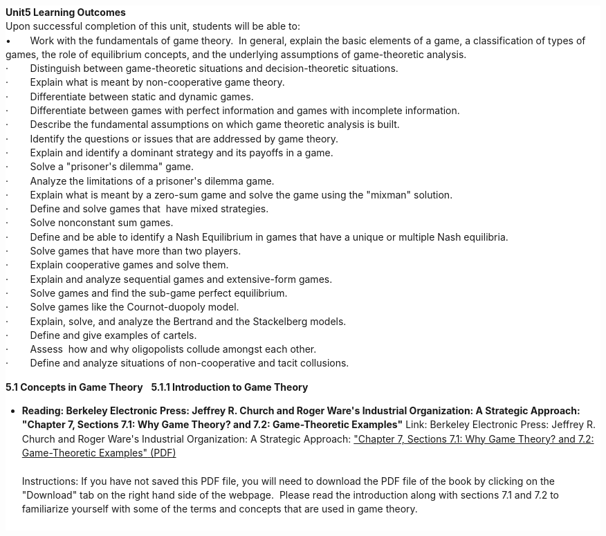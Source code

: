 **Unit5 Learning Outcomes**  
Upon successful completion of this unit, students will be able to:  
 •       Work with the fundamentals of game theory.  In general, explain
the basic elements of a game, a classification of types of games, the
role of equilibrium concepts, and the underlying assumptions of
game-theoretic analysis.  
 ·        Distinguish between game-theoretic situations and
decision-theoretic situations.  
 ·        Explain what is meant by non-cooperative game theory.  
 ·        Differentiate between static and dynamic games.  
 ·        Differentiate between games with perfect information and games
with incomplete information.  
 ·        Describe the fundamental assumptions on which game theoretic
analysis is built.  
 ·        Identify the questions or issues that are addressed by game
theory.  
 ·        Explain and identify a dominant strategy and its payoffs in a
game.  
 ·        Solve a "prisoner's dilemma" game.  
 ·        Analyze the limitations of a prisoner's dilemma game.  
 ·        Explain what is meant by a zero-sum game and solve the game
using the "mixman" solution.  
 ·        Define and solve games that  have mixed strategies.  
 ·        Solve nonconstant sum games.  
 ·        Define and be able to identify a Nash Equilibrium in games
that have a unique or multiple Nash equilibria.  
 ·        Solve games that have more than two players.  
 ·        Explain cooperative games and solve them.  
 ·        Explain and analyze sequential games and extensive-form
games.  
 ·        Solve games and find the sub-game perfect equilibrium.  
 ·        Solve games like the Cournot-duopoly model.  
 ·        Explain, solve, and analyze the Bertrand and the Stackelberg
models.  
 ·        Define and give examples of cartels.  
 ·        Assess  how and why oligopolists collude amongst each other.  
 ·        Define and analyze situations of non-cooperative and tacit
collusions. 

**5.1 Concepts in Game Theory** <span id="5.1"></span> 
**5.1.1 Introduction to Game Theory** <span id="5.1.1"></span> 
-   **Reading: Berkeley Electronic Press: Jeffrey R. Church and Roger
    Ware's Industrial Organization: A Strategic Approach: "Chapter 7,
    Sections 7.1: Why Game Theory? and 7.2: Game-Theoretic Examples"**
    Link: Berkeley Electronic Press: Jeffrey R. Church and Roger Ware's
    Industrial Organization: A Strategic Approach: ["Chapter 7, Sections
    7.1: Why Game Theory? and 7.2: Game-Theoretic
    Examples"](http://works.bepress.com/jeffrey_church/23/)[ (PDF)](http://works.bepress.com/jeffrey_church/23/)  
        
     Instructions: If you have not saved this PDF file, you will need to
    download the PDF file of the book by clicking on the "Download" tab
    on the right hand side of the webpage.  Please read the introduction
    along with sections 7.1 and 7.2 to familiarize yourself with some of
    the terms and concepts that are used in game theory.  
        